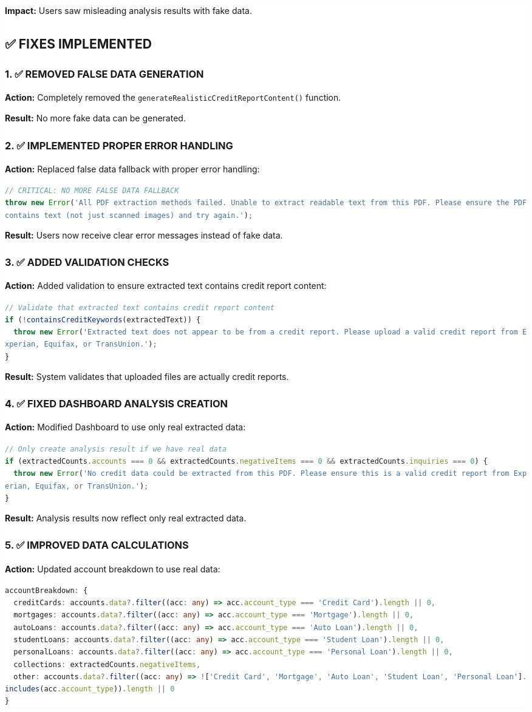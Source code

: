 **Impact:** Users saw misleading analysis results with fake data.

## ✅ FIXES IMPLEMENTED

### **1. ✅ REMOVED FALSE DATA GENERATION**

**Action:** Completely removed the `generateRealisticCreditReportContent()` function.

**Result:** No more fake data can be generated.

### **2. ✅ IMPLEMENTED PROPER ERROR HANDLING**

**Action:** Replaced false data fallback with proper error handling:

```typescript
// CRITICAL: NO MORE FALSE DATA FALLBACK
throw new Error('All PDF extraction methods failed. Unable to extract readable text from this PDF. Please ensure the PDF contains text (not just scanned images) and try again.');
```

**Result:** Users now receive clear error messages instead of fake data.

### **3. ✅ ADDED VALIDATION CHECKS**

**Action:** Added validation to ensure extracted text contains credit report content:

```typescript
// Validate that extracted text contains credit report content
if (!containsCreditKeywords(extractedText)) {
  throw new Error('Extracted text does not appear to be from a credit report. Please upload a valid credit report from Experian, Equifax, or TransUnion.');
}
```

**Result:** System validates that uploaded files are actually credit reports.

### **4. ✅ FIXED DASHBOARD ANALYSIS CREATION**

**Action:** Modified Dashboard to use only real extracted data:

```typescript
// Only create analysis result if we have real data
if (extractedCounts.accounts === 0 && extractedCounts.negativeItems === 0 && extractedCounts.inquiries === 0) {
  throw new Error('No credit data could be extracted from this PDF. Please ensure this is a valid credit report from Experian, Equifax, or TransUnion.');
}
```

**Result:** Analysis results now reflect only real extracted data.

### **5. ✅ IMPROVED DATA CALCULATIONS**

**Action:** Updated account breakdown to use real data:

```typescript
accountBreakdown: {
  creditCards: accounts.data?.filter((acc: any) => acc.account_type === 'Credit Card').length || 0,
  mortgages: accounts.data?.filter((acc: any) => acc.account_type === 'Mortgage').length || 0,
  autoLoans: accounts.data?.filter((acc: any) => acc.account_type === 'Auto Loan').length || 0,
  studentLoans: accounts.data?.filter((acc: any) => acc.account_type === 'Student Loan').length || 0,
  personalLoans: accounts.data?.filter((acc: any) => acc.account_type === 'Personal Loan').length || 0,
  collections: extractedCounts.negativeItems,
  other: accounts.data?.filter((acc: any) => !['Credit Card', 'Mortgage', 'Auto Loan', 'Student Loan', 'Personal Loan'].includes(acc.account_type)).length || 0
}
```
